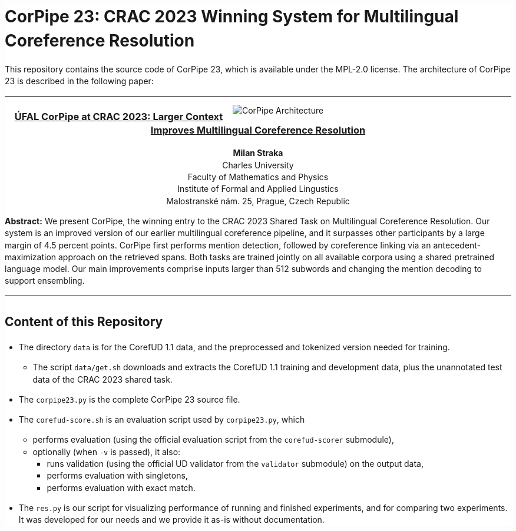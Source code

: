 # CorPipe 23: CRAC 2023 Winning System for Multilingual Coreference Resolution

This repository contains the source code of CorPipe 23, which is available under
the MPL-2.0 license. The architecture of CorPipe 23 is described in the following
paper:

---

<img src="figures/corpipe23_architecture.svg" alt="CorPipe Architecture" align="right" style="width: 55%">

<h3 align="center"><a href="https://aclanthology.org/2023.crac-sharedtask.4/">ÚFAL CorPipe at CRAC 2023: Larger Context Improves Multilingual Coreference Resolution</a></h3>

<p align="center">
  <b>Milan Straka</b><br>
  Charles University<br>
  Faculty of Mathematics and Physics<br>
  Institute of Formal and Applied Lingustics<br>
  Malostranské nám. 25, Prague, Czech Republic
</p>

**Abstract:** We present CorPipe, the winning entry to the CRAC 2023 Shared Task
on Multilingual Coreference Resolution. Our system is an improved version of our
earlier multilingual coreference pipeline, and it surpasses other participants
by a large margin of 4.5 percent points. CorPipe first performs mention
detection, followed by coreference linking via an antecedent-maximization
approach on the retrieved spans. Both tasks are trained jointly on all available
corpora using a shared pretrained language model. Our main improvements comprise
inputs larger than 512 subwords and changing the mention decoding to support
ensembling. <br clear="both">

---

## Content of this Repository

- The directory `data` is for the CorefUD 1.1 data, and the preprocessed
  and tokenized version needed for training.
  - The script `data/get.sh` downloads and extracts the CorefUD 1.1 training and
    development data, plus the unannotated test data of the CRAC 2023 shared
    task.

- The `corpipe23.py` is the complete CorPipe 23 source file.

- The `corefud-score.sh` is an evaluation script used by `corpipe23.py`, which
  - performs evaluation (using the official evaluation script from the `corefud-scorer` submodule),
  - optionally (when `-v` is passed), it also:
    - runs validation (using the official UD validator from the `validator` submodule) on the output data,
    - performs evaluation with singletons,
    - performs evaluation with exact match.

- The `res.py` is our script for visualizing performance of running and finished
  experiments, and for comparing two experiments. It was developed for our needs
  and we provide it as-is without documentation.
